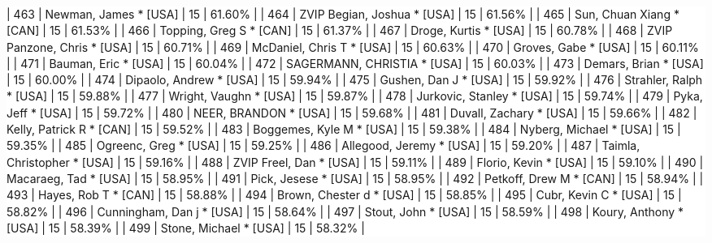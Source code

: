 |  463  | Newman, James \* [USA] |  15 |  61.60% |
|  464  | ZVIP Begian, Joshua \* [USA] |  15 |  61.56% |
|  465  | Sun, Chuan Xiang \* [CAN] |  15 |  61.53% |
|  466  | Topping, Greg S \* [CAN] |  15 |  61.37% |
|  467  | Droge, Kurtis \* [USA] |  15 |  60.78% |
|  468  | ZVIP Panzone, Chris \* [USA] |  15 |  60.71% |
|  469  | McDaniel, Chris T \* [USA] |  15 |  60.63% |
|  470  | Groves, Gabe \* [USA] |  15 |  60.11% |
|  471  | Bauman, Eric \* [USA] |  15 |  60.04% |
|  472  | SAGERMANN, CHRISTIA \* [USA] |  15 |  60.03% |
|  473  | Demars, Brian \* [USA] |  15 |  60.00% |
|  474  | Dipaolo, Andrew \* [USA] |  15 |  59.94% |
|  475  | Gushen, Dan J \* [USA] |  15 |  59.92% |
|  476  | Strahler, Ralph \* [USA] |  15 |  59.88% |
|  477  | Wright, Vaughn \* [USA] |  15 |  59.87% |
|  478  | Jurkovic, Stanley \* [USA] |  15 |  59.74% |
|  479  | Pyka, Jeff \* [USA] |  15 |  59.72% |
|  480  | NEER, BRANDON \* [USA] |  15 |  59.68% |
|  481  | Duvall, Zachary \* [USA] |  15 |  59.66% |
|  482  | Kelly, Patrick R \* [CAN] |  15 |  59.52% |
|  483  | Boggemes, Kyle M \* [USA] |  15 |  59.38% |
|  484  | Nyberg, Michael \* [USA] |  15 |  59.35% |
|  485  | Ogreenc, Greg \* [USA] |  15 |  59.25% |
|  486  | Allegood, Jeremy \* [USA] |  15 |  59.20% |
|  487  | Taimla, Christopher \* [USA] |  15 |  59.16% |
|  488  | ZVIP Freel, Dan \* [USA] |  15 |  59.11% |
|  489  | Florio, Kevin \* [USA] |  15 |  59.10% |
|  490  | Macaraeg, Tad \* [USA] |  15 |  58.95% |
|  491  | Pick, Jesese \* [USA] |  15 |  58.95% |
|  492  | Petkoff, Drew M \* [CAN] |  15 |  58.94% |
|  493  | Hayes, Rob T \* [CAN] |  15 |  58.88% |
|  494  | Brown, Chester d \* [USA] |  15 |  58.85% |
|  495  | Cubr, Kevin C \* [USA] |  15 |  58.82% |
|  496  | Cunningham, Dan j \* [USA] |  15 |  58.64% |
|  497  | Stout, John \* [USA] |  15 |  58.59% |
|  498  | Koury, Anthony \* [USA] |  15 |  58.39% |
|  499  | Stone, Michael \* [USA] |  15 |  58.32% |